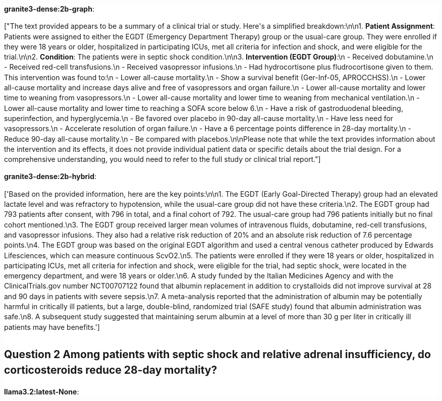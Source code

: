 
**granite3-dense:2b-graph**:

["The text provided appears to be a summary of a clinical trial or study. Here's a simplified breakdown:\n\n1. **Patient Assignment**: Patients were assigned to either the EGDT (Emergency Department Therapy) group or the usual-care group. They were enrolled if they were 18 years or older, hospitalized in participating ICUs, met all criteria for infection and shock, and were eligible for the trial.\n\n2. **Condition**: The patients were in septic shock condition.\n\n3. **Intervention (EGDT Group)**:\n   - Received dobutamine.\n   - Received red-cell transfusions.\n   - Received vasopressor infusions.\n   - Had hydrocortisone plus fludrocortisone given to them. This intervention was found to:\n     - Lower all-cause mortality.\n     - Show a survival benefit (Ger-Inf-05, APROCCHSS).\n     - Lower all-cause mortality and increase days alive and free of vasopressors and organ failure.\n     - Lower all-cause mortality and lower time to weaning from vasopressors.\n     - Lower all-cause mortality and lower time to weaning from mechanical ventilation.\n     - Lower all-cause mortality and lower time to reaching a SOFA score below 6.\n     - Have a risk of gastroduodenal bleeding, superinfection, and hyperglycemia.\n     - Be favored over placebo in 90-day all-cause mortality.\n     - Have less need for vasopressors.\n     - Accelerate resolution of organ failure.\n     - Have a 6 percentage points difference in 28-day mortality.\n     - Reduce 90-day all-cause mortality.\n     - Be compared with placebos.\n\nPlease note that while the text provides information about the intervention and its effects, it does not provide individual patient data or specific details about the trial design. For a comprehensive understanding, you would need to refer to the full study or clinical trial report."]


**granite3-dense:2b-hybrid**:

['Based on the provided information, here are the key points:\n\n1. The EGDT (Early Goal-Directed Therapy) group had an elevated lactate level and was refractory to hypotension, while the usual-care group did not have these criteria.\n2. The EGDT group had 793 patients after consent, with 796 in total, and a final cohort of 792. The usual-care group had 796 patients initially but no final cohort mentioned.\n3. The EGDT group received larger mean volumes of intravenous fluids, dobutamine, red-cell transfusions, and vasopressor infusions. They also had a relative risk reduction of 20% and an absolute risk reduction of 7.6 percentage points.\n4. The EGDT group was based on the original EGDT algorithm and used a central venous catheter produced by Edwards Lifesciences, which can measure continuous ScvO2.\n5. The patients were enrolled if they were 18 years or older, hospitalized in participating ICUs, met all criteria for infection and shock, were eligible for the trial, had septic shock, were located in the emergency department, and were 18 years or older.\n6. A study funded by the Italian Medicines Agency and with the ClinicalTrials.gov number NCT00707122 found that albumin replacement in addition to crystalloids did not improve survival at 28 and 90 days in patients with severe sepsis.\n7. A meta-analysis reported that the administration of albumin may be potentially harmful in critically ill patients, but a large, double-blind, randomized trial (SAFE study) found that albumin administration was safe.\n8. A subsequent study suggested that maintaining serum albumin at a level of more than 30 g per liter in critically ill patients may have benefits.']


## Question 2 Among patients with septic shock and relative adrenal insufficiency, do corticosteroids reduce 28-day mortality?

**llama3.2:latest-None**:
